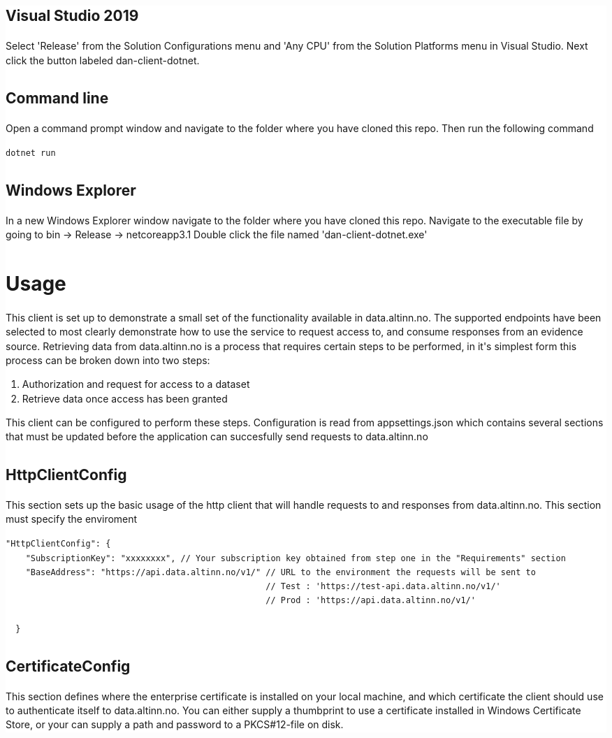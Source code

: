 ## Visual Studio 2019
Select 'Release' from the Solution Configurations menu and 'Any CPU' from the Solution Platforms menu in Visual Studio. Next click the button labeled dan-client-dotnet.

## Command line
Open a command prompt window and navigate to the folder where you have cloned this repo. Then run the following command

``` shell
dotnet run
```

## Windows Explorer
In a new Windows Explorer window navigate to the folder where you have cloned this repo. 
Navigate to the executable file by going to bin -> Release -> netcoreapp3.1 
Double click the file named 'dan-client-dotnet.exe'

# Usage
This client is set up to demonstrate a small set of the functionality available in data.altinn.no. The supported endpoints have been selected to most clearly demonstrate how to use
the service to request access to, and consume responses from an evidence source. Retrieving data from data.altinn.no is a process that requires certain steps to be performed, in it's 
simplest form this process can be broken down into two steps:

1. Authorization and request for access to a dataset
2. Retrieve data once access has been granted

This client can be configured to perform these steps. Configuration is read from appsettings.json which contains several sections that must be updated before the application can 
succesfully send requests to data.altinn.no

## HttpClientConfig
This section sets up the basic usage of the http client that will handle requests to and responses from data.altinn.no. This section must specify the enviroment 

``` jsonc
"HttpClientConfig": {
    "SubscriptionKey": "xxxxxxxx", // Your subscription key obtained from step one in the "Requirements" section
    "BaseAddress": "https://api.data.altinn.no/v1/" // URL to the environment the requests will be sent to
                                                    // Test : 'https://test-api.data.altinn.no/v1/'
                                                    // Prod : 'https://api.data.altinn.no/v1/'

  }
```

## CertificateConfig
This section defines where the enterprise certificate is installed on your local machine, and which certificate the client should use to authenticate itself to data.altinn.no. You can either
supply a thumbprint to use a certificate installed in Windows Certificate Store, or your can supply a path and password to a PKCS#12-file on disk.
